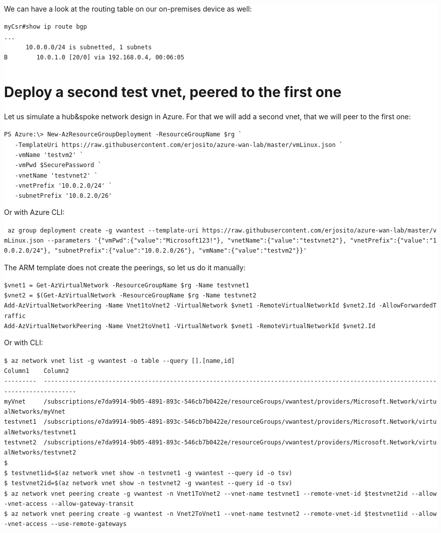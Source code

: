 We can have a look at the routing table on our on-premises device as well:

```
myCsr#show ip route bgp
...
      10.0.0.0/24 is subnetted, 1 subnets
B        10.0.1.0 [20/0] via 192.168.0.4, 00:06:05
```


# Deploy a second test vnet, peered to the first one

Let us simulate a hub&spoke network design in Azure. For that we will add a second vnet, that we will peer to the first one: 

```
PS Azure:\> New-AzResourceGroupDeployment -ResourceGroupName $rg `
   -TemplateUri https://raw.githubusercontent.com/erjosito/azure-wan-lab/master/vmLinux.json `
   -vmName 'testvm2' `
   -vmPwd $SecurePassword `
   -vnetName 'testvnet2' `
   -vnetPrefix '10.0.2.0/24' `
   -subnetPrefix '10.0.2.0/26'
```

Or with Azure CLI:

```
 az group deployment create -g vwantest --template-uri https://raw.githubusercontent.com/erjosito/azure-wan-lab/master/vmLinux.json --parameters '{"vmPwd":{"value":"Microsoft123!"}, "vnetName":{"value":"testvnet2"}, "vnetPrefix":{"value":"10.0.2.0/24"}, "subnetPrefix":{"value":"10.0.2.0/26"}, "vmName":{"value":"testvm2"}}'
```

The ARM template does not create the peerings, so let us do it manually:

```
$vnet1 = Get-AzVirtualNetwork -ResourceGroupName $rg -Name testvnet1
$vnet2 = $(Get-AzVirtualNetwork -ResourceGroupName $rg -Name testvnet2
Add-AzVirtualNetworkPeering -Name Vnet1toVnet2 -VirtualNetwork $vnet1 -RemoteVirtualNetworkId $vnet2.Id -AllowForwardedTraffic
Add-AzVirtualNetworkPeering -Name Vnet2toVnet1 -VirtualNetwork $vnet1 -RemoteVirtualNetworkId $vnet2.Id
```


Or with CLI:

```
$ az network vnet list -g vwantest -o table --query [].[name,id]
Column1    Column2
---------  ---------------------------------------------------------------------------------------------------------------------------------
myVnet     /subscriptions/e7da9914-9b05-4891-893c-546cb7b0422e/resourceGroups/vwantest/providers/Microsoft.Network/virtualNetworks/myVnet
testvnet1  /subscriptions/e7da9914-9b05-4891-893c-546cb7b0422e/resourceGroups/vwantest/providers/Microsoft.Network/virtualNetworks/testvnet1
testvnet2  /subscriptions/e7da9914-9b05-4891-893c-546cb7b0422e/resourceGroups/vwantest/providers/Microsoft.Network/virtualNetworks/testvnet2
$
$ testvnet1id=$(az network vnet show -n testvnet1 -g vwantest --query id -o tsv)
$ testvnet2id=$(az network vnet show -n testvnet2 -g vwantest --query id -o tsv)
$ az network vnet peering create -g vwantest -n Vnet1ToVnet2 --vnet-name testvnet1 --remote-vnet-id $testvnet2id --allow-vnet-access --allow-gateway-transit
$ az network vnet peering create -g vwantest -n Vnet2ToVnet1 --vnet-name testvnet2 --remote-vnet-id $testvnet1id --allow-vnet-access --use-remote-gateways
```